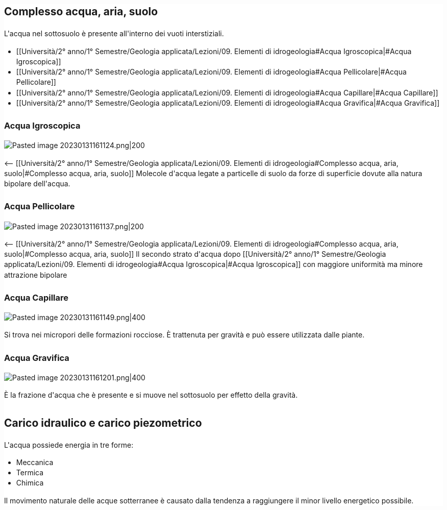 ## Complesso acqua, aria, suolo
L'acqua nel sottosuolo è presente all'interno dei vuoti interstiziali.
- [[Università/2° anno/1° Semestre/Geologia applicata/Lezioni/09. Elementi di idrogeologia#Acqua Igroscopica\|#Acqua Igroscopica]]
- [[Università/2° anno/1° Semestre/Geologia applicata/Lezioni/09. Elementi di idrogeologia#Acqua Pellicolare\|#Acqua Pellicolare]]
- [[Università/2° anno/1° Semestre/Geologia applicata/Lezioni/09. Elementi di idrogeologia#Acqua Capillare\|#Acqua Capillare]]
- [[Università/2° anno/1° Semestre/Geologia applicata/Lezioni/09. Elementi di idrogeologia#Acqua Gravifica\|#Acqua Gravifica]]
### Acqua Igroscopica

![Pasted image 20230131161124.png|200](/img/user/Universit%C3%A0/2%C2%B0%20anno/1%C2%B0%20Semestre/Geologia%20applicata/Lezioni/allegati/Pasted%20image%2020230131161124.png)

<-- [[Università/2° anno/1° Semestre/Geologia applicata/Lezioni/09. Elementi di idrogeologia#Complesso acqua, aria, suolo\|#Complesso acqua, aria, suolo]]
Molecole d'acqua legate a particelle di suolo da forze di superficie dovute alla natura bipolare dell'acqua.

### Acqua Pellicolare

![Pasted image 20230131161137.png|200](/img/user/Universit%C3%A0/2%C2%B0%20anno/1%C2%B0%20Semestre/Geologia%20applicata/Lezioni/allegati/Pasted%20image%2020230131161137.png)

<-- [[Università/2° anno/1° Semestre/Geologia applicata/Lezioni/09. Elementi di idrogeologia#Complesso acqua, aria, suolo\|#Complesso acqua, aria, suolo]]
Il secondo strato d'acqua dopo [[Università/2° anno/1° Semestre/Geologia applicata/Lezioni/09. Elementi di idrogeologia#Acqua Igroscopica\|#Acqua Igroscopica]] con maggiore uniformità ma minore attrazione bipolare

### Acqua Capillare

![Pasted image 20230131161149.png|400](/img/user/Universit%C3%A0/2%C2%B0%20anno/1%C2%B0%20Semestre/Geologia%20applicata/Lezioni/allegati/Pasted%20image%2020230131161149.png)

Si trova nei micropori delle formazioni rocciose. È trattenuta per gravità e può essere utilizzata dalle piante. 

### Acqua Gravifica

![Pasted image 20230131161201.png|400](/img/user/Universit%C3%A0/2%C2%B0%20anno/1%C2%B0%20Semestre/Geologia%20applicata/Lezioni/allegati/Pasted%20image%2020230131161201.png)

È la frazione d'acqua che è presente e si muove nel sottosuolo per effetto della gravità.

## Carico idraulico e carico piezometrico

L'acqua possiede energia in tre forme: 
- Meccanica
- Termica
- Chimica

Il movimento naturale delle acque sotterranee è causato dalla tendenza a raggiungere il minor livello energetico possibile.
